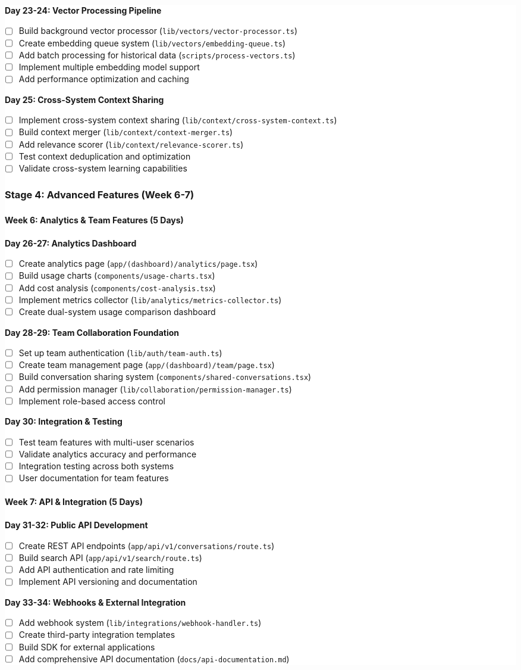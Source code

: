 **Day 23-24: Vector Processing Pipeline**

- [ ] Build background vector processor (`lib/vectors/vector-processor.ts`)
- [ ] Create embedding queue system (`lib/vectors/embedding-queue.ts`)
- [ ] Add batch processing for historical data (`scripts/process-vectors.ts`)
- [ ] Implement multiple embedding model support
- [ ] Add performance optimization and caching

**Day 25: Cross-System Context Sharing**

- [ ] Implement cross-system context sharing
      (`lib/context/cross-system-context.ts`)
- [ ] Build context merger (`lib/context/context-merger.ts`)
- [ ] Add relevance scorer (`lib/context/relevance-scorer.ts`)
- [ ] Test context deduplication and optimization
- [ ] Validate cross-system learning capabilities

### Stage 4: Advanced Features (Week 6-7)

#### **Week 6: Analytics & Team Features (5 Days)**

**Day 26-27: Analytics Dashboard**

- [ ] Create analytics page (`app/(dashboard)/analytics/page.tsx`)
- [ ] Build usage charts (`components/usage-charts.tsx`)
- [ ] Add cost analysis (`components/cost-analysis.tsx`)
- [ ] Implement metrics collector (`lib/analytics/metrics-collector.ts`)
- [ ] Create dual-system usage comparison dashboard

**Day 28-29: Team Collaboration Foundation**

- [ ] Set up team authentication (`lib/auth/team-auth.ts`)
- [ ] Create team management page (`app/(dashboard)/team/page.tsx`)
- [ ] Build conversation sharing system (`components/shared-conversations.tsx`)
- [ ] Add permission manager (`lib/collaboration/permission-manager.ts`)
- [ ] Implement role-based access control

**Day 30: Integration & Testing**

- [ ] Test team features with multi-user scenarios
- [ ] Validate analytics accuracy and performance
- [ ] Integration testing across both systems
- [ ] User documentation for team features

#### **Week 7: API & Integration (5 Days)**

**Day 31-32: Public API Development**

- [ ] Create REST API endpoints (`app/api/v1/conversations/route.ts`)
- [ ] Build search API (`app/api/v1/search/route.ts`)
- [ ] Add API authentication and rate limiting
- [ ] Implement API versioning and documentation

**Day 33-34: Webhooks & External Integration**

- [ ] Add webhook system (`lib/integrations/webhook-handler.ts`)
- [ ] Create third-party integration templates
- [ ] Build SDK for external applications
- [ ] Add comprehensive API documentation (`docs/api-documentation.md`)

